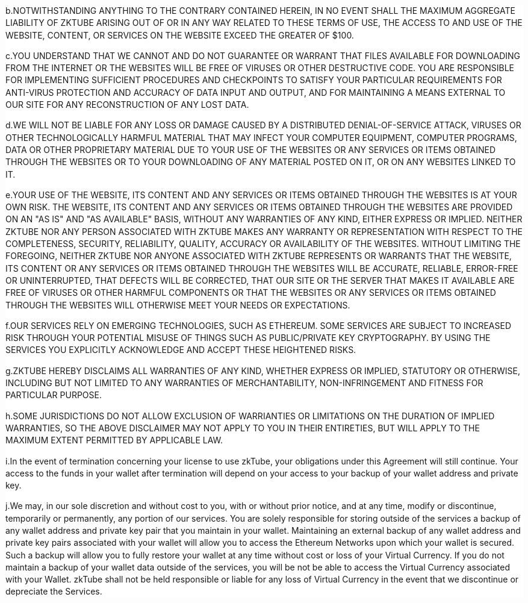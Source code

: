 b.NOTWITHSTANDING ANYTHING TO THE CONTRARY CONTAINED HEREIN, IN NO EVENT SHALL THE MAXIMUM AGGREGATE LIABILITY OF ZKTUBE ARISING OUT OF OR IN ANY WAY RELATED TO THESE TERMS OF USE, THE ACCESS TO AND USE OF THE WEBSITE, CONTENT, OR SERVICES ON THE WEBSITE EXCEED THE GREATER OF $100. 

c.YOU UNDERSTAND THAT WE CANNOT AND DO NOT GUARANTEE OR WARRANT THAT FILES AVAILABLE FOR DOWNLOADING FROM THE INTERNET OR THE WEBSITES WILL BE FREE OF VIRUSES OR OTHER DESTRUCTIVE CODE. YOU ARE RESPONSIBLE FOR IMPLEMENTING SUFFICIENT PROCEDURES AND CHECKPOINTS TO SATISFY YOUR PARTICULAR REQUIREMENTS FOR ANTI-VIRUS PROTECTION AND ACCURACY OF DATA INPUT AND OUTPUT, AND FOR MAINTAINING A MEANS EXTERNAL TO OUR SITE FOR ANY RECONSTRUCTION OF ANY LOST DATA. 

d.WE WILL NOT BE LIABLE FOR ANY LOSS OR DAMAGE CAUSED BY A DISTRIBUTED DENIAL-OF-SERVICE ATTACK, VIRUSES OR OTHER TECHNOLOGICALLY HARMFUL MATERIAL THAT MAY INFECT YOUR COMPUTER EQUIPMENT, COMPUTER PROGRAMS, DATA OR OTHER PROPRIETARY MATERIAL DUE TO YOUR USE OF THE WEBSITES OR ANY SERVICES OR ITEMS OBTAINED THROUGH THE WEBSITES OR TO YOUR DOWNLOADING OF ANY MATERIAL POSTED ON IT, OR ON ANY WEBSITES LINKED TO IT.

e.YOUR USE OF THE WEBSITE, ITS CONTENT AND ANY SERVICES OR ITEMS OBTAINED THROUGH THE WEBSITES IS AT YOUR OWN RISK. THE WEBSITE, ITS CONTENT AND ANY SERVICES OR ITEMS OBTAINED THROUGH THE WEBSITES ARE PROVIDED ON AN "AS IS" AND "AS AVAILABLE" BASIS, WITHOUT ANY WARRANTIES OF ANY KIND, EITHER EXPRESS OR IMPLIED. NEITHER ZKTUBE NOR ANY PERSON ASSOCIATED WITH ZKTUBE MAKES ANY WARRANTY OR REPRESENTATION WITH RESPECT TO THE COMPLETENESS, SECURITY, RELIABILITY, QUALITY, ACCURACY OR AVAILABILITY OF THE WEBSITES. WITHOUT LIMITING THE FOREGOING, NEITHER ZKTUBE NOR ANYONE ASSOCIATED WITH ZKTUBE REPRESENTS OR WARRANTS THAT THE WEBSITE, ITS CONTENT OR ANY SERVICES OR ITEMS OBTAINED THROUGH THE WEBSITES WILL BE ACCURATE, RELIABLE, ERROR-FREE OR UNINTERRUPTED, THAT DEFECTS WILL BE CORRECTED, THAT OUR SITE OR THE SERVER THAT MAKES IT AVAILABLE ARE FREE OF VIRUSES OR OTHER HARMFUL COMPONENTS OR THAT THE WEBSITES OR ANY SERVICES OR ITEMS OBTAINED THROUGH THE WEBSITES WILL OTHERWISE MEET YOUR NEEDS OR EXPECTATIONS.

f.OUR SERVICES RELY ON EMERGING TECHNOLOGIES, SUCH AS ETHEREUM. SOME SERVICES ARE SUBJECT TO INCREASED RISK THROUGH YOUR POTENTIAL MISUSE OF THINGS SUCH AS PUBLIC/PRIVATE KEY CRYPTOGRAPHY. BY USING THE SERVICES YOU EXPLICITLY ACKNOWLEDGE AND ACCEPT THESE HEIGHTENED RISKS.

g.ZKTUBE HEREBY DISCLAIMS ALL WARRANTIES OF ANY KIND, WHETHER EXPRESS OR IMPLIED, STATUTORY OR OTHERWISE, INCLUDING BUT NOT LIMITED TO ANY WARRANTIES OF MERCHANTABILITY, NON-INFRINGEMENT AND FITNESS FOR PARTICULAR PURPOSE.

h.SOME JURISDICTIONS DO NOT ALLOW EXCLUSION OF WARRIANTIES OR LIMITATIONS ON THE DURATION OF IMPLIED WARRANTIES, SO THE ABOVE DISCLAIMER MAY NOT APPLY TO YOU IN THEIR ENTIRETIES, BUT WILL APPLY TO THE MAXIMUM EXTENT PERMITTED BY APPLICABLE LAW.

i.In the event of termination concerning your license to use zkTube, your obligations under this Agreement will still continue. Your access to the funds in your wallet after termination will depend on your access to your backup of your wallet address and private key.

j.We may, in our sole discretion and without cost to you, with or without prior notice, and at any time, modify or discontinue, temporarily or permanently, any portion of our services. You are solely responsible for storing outside of the services a backup of any wallet address and private key pair that you maintain in your wallet. Maintaining an external backup of any wallet address and private key pairs associated with your wallet will allow you to access the Ethereum Networks upon which your wallet is secured. Such a backup will allow you to fully restore your wallet at any time without cost or loss of your Virtual Currency. If you do not maintain a backup of your wallet data outside of the services, you will be not be able to access the Virtual Currency associated with your Wallet. zkTube shall not be held responsible or liable for any loss of Virtual Currency in the event that we discontinue or depreciate the Services.
